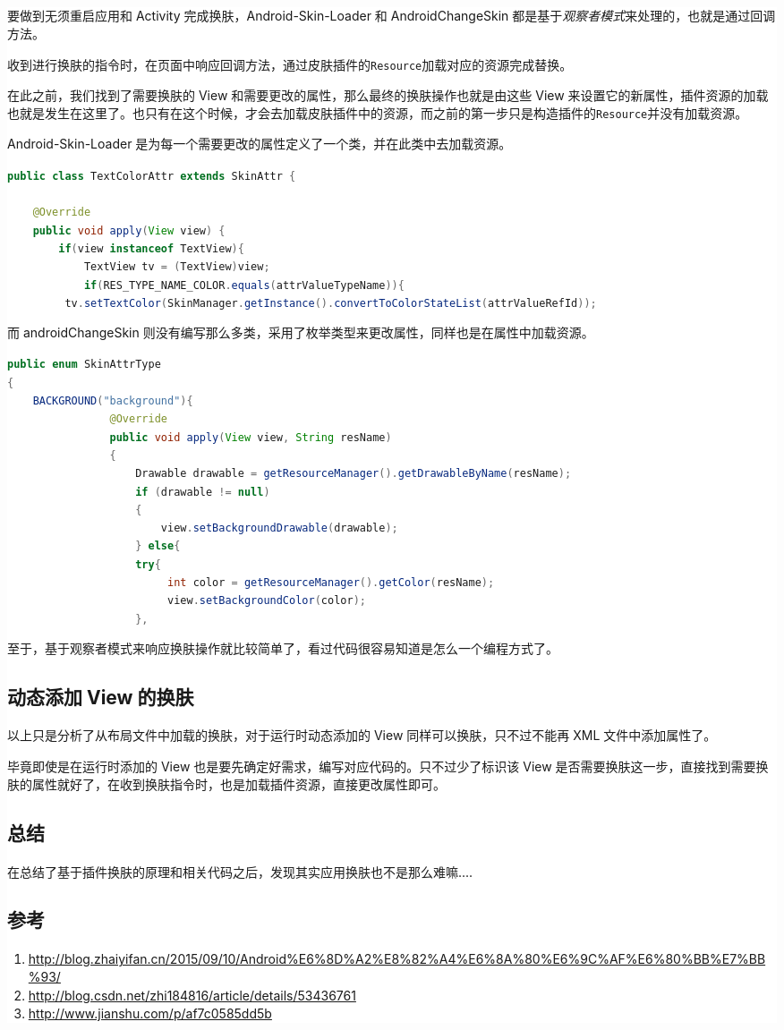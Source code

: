 要做到无须重启应用和 Activity 完成换肤，Android-Skin-Loader 和 AndroidChangeSkin 都是基于*观察者模式*来处理的，也就是通过回调方法。

收到进行换肤的指令时，在页面中响应回调方法，通过皮肤插件的`Resource`加载对应的资源完成替换。

在此之前，我们找到了需要换肤的 View 和需要更改的属性，那么最终的换肤操作也就是由这些 View 来设置它的新属性，插件资源的加载也就是发生在这里了。也只有在这个时候，才会去加载皮肤插件中的资源，而之前的第一步只是构造插件的`Resource`并没有加载资源。


Android-Skin-Loader 是为每一个需要更改的属性定义了一个类，并在此类中去加载资源。
``` java
public class TextColorAttr extends SkinAttr {

	@Override
	public void apply(View view) {
		if(view instanceof TextView){
			TextView tv = (TextView)view;
			if(RES_TYPE_NAME_COLOR.equals(attrValueTypeName)){
		 tv.setTextColor(SkinManager.getInstance().convertToColorStateList(attrValueRefId));
```

而 androidChangeSkin 则没有编写那么多类，采用了枚举类型来更改属性，同样也是在属性中加载资源。
``` java
public enum SkinAttrType
{
    BACKGROUND("background"){
                @Override
                public void apply(View view, String resName)
                {
                    Drawable drawable = getResourceManager().getDrawableByName(resName);
                    if (drawable != null)
                    {
                        view.setBackgroundDrawable(drawable);
                    } else{
					try{
	                     int color = getResourceManager().getColor(resName);
	                     view.setBackgroundColor(color);
					},
```

至于，基于观察者模式来响应换肤操作就比较简单了，看过代码很容易知道是怎么一个编程方式了。

## 动态添加 View 的换肤

以上只是分析了从布局文件中加载的换肤，对于运行时动态添加的 View 同样可以换肤，只不过不能再 XML 文件中添加属性了。

毕竟即使是在运行时添加的 View 也是要先确定好需求，编写对应代码的。只不过少了标识该 View 是否需要换肤这一步，直接找到需要换肤的属性就好了，在收到换肤指令时，也是加载插件资源，直接更改属性即可。


## 总结

在总结了基于插件换肤的原理和相关代码之后，发现其实应用换肤也不是那么难嘛....


## 参考
1. http://blog.zhaiyifan.cn/2015/09/10/Android%E6%8D%A2%E8%82%A4%E6%8A%80%E6%9C%AF%E6%80%BB%E7%BB%93/
2. http://blog.csdn.net/zhi184816/article/details/53436761
3. http://www.jianshu.com/p/af7c0585dd5b




